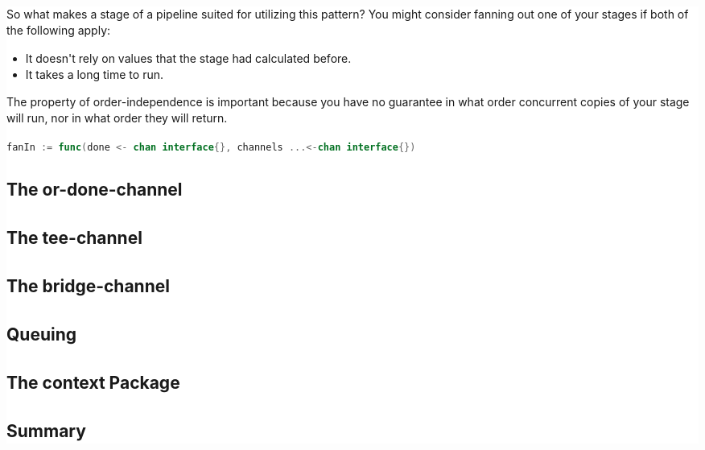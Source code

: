 So what makes a stage of a pipeline suited for utilizing this pattern? You might consider fanning out one of your stages if both of the following apply:

- It doesn't rely on values that the stage had calculated before.
- It takes a long time to run.

The property of order-independence is important because you have no guarantee in what order concurrent copies of your stage will run, nor in what order they will return.

```go
fanIn := func(done <- chan interface{}, channels ...<-chan interface{})
```

## The or-done-channel

## The tee-channel

## The bridge-channel

## Queuing

## The context Package

## Summary
